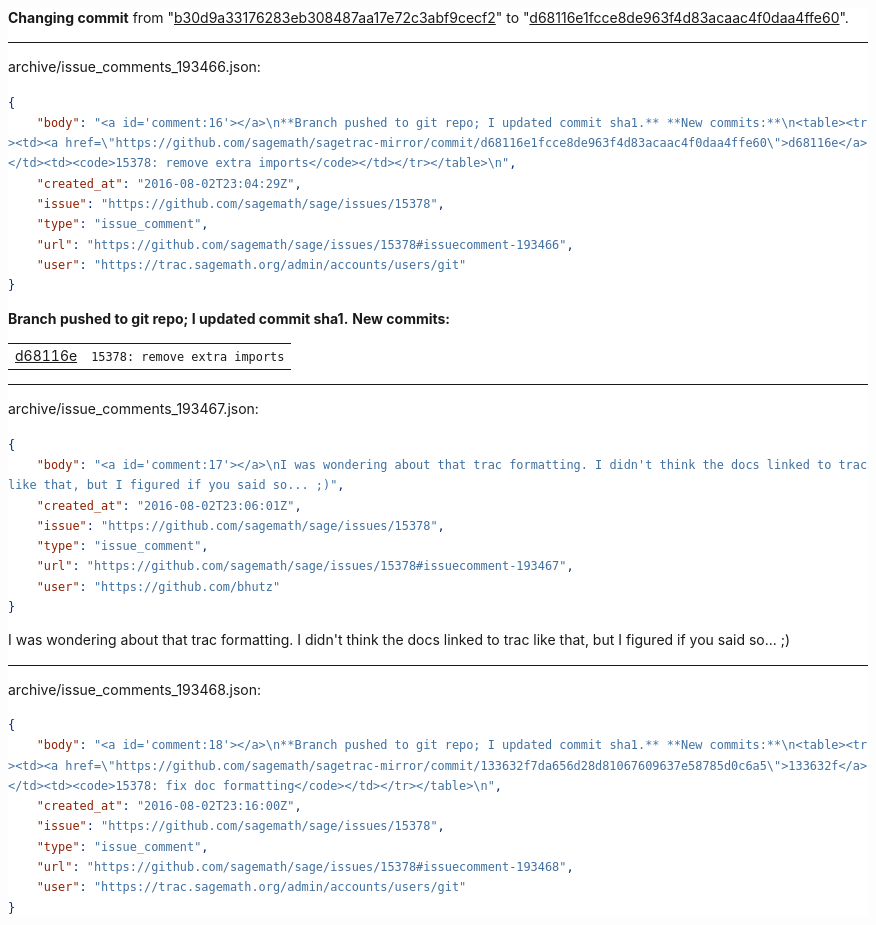 **Changing commit** from "[b30d9a33176283eb308487aa17e72c3abf9cecf2](https://github.com/sagemath/sagetrac-mirror/commit/b30d9a33176283eb308487aa17e72c3abf9cecf2)" to "[d68116e1fcce8de963f4d83acaac4f0daa4ffe60](https://github.com/sagemath/sagetrac-mirror/commit/d68116e1fcce8de963f4d83acaac4f0daa4ffe60)".



---

archive/issue_comments_193466.json:
```json
{
    "body": "<a id='comment:16'></a>\n**Branch pushed to git repo; I updated commit sha1.** **New commits:**\n<table><tr><td><a href=\"https://github.com/sagemath/sagetrac-mirror/commit/d68116e1fcce8de963f4d83acaac4f0daa4ffe60\">d68116e</a></td><td><code>15378: remove extra imports</code></td></tr></table>\n",
    "created_at": "2016-08-02T23:04:29Z",
    "issue": "https://github.com/sagemath/sage/issues/15378",
    "type": "issue_comment",
    "url": "https://github.com/sagemath/sage/issues/15378#issuecomment-193466",
    "user": "https://trac.sagemath.org/admin/accounts/users/git"
}
```

<a id='comment:16'></a>
**Branch pushed to git repo; I updated commit sha1.** **New commits:**
<table><tr><td><a href="https://github.com/sagemath/sagetrac-mirror/commit/d68116e1fcce8de963f4d83acaac4f0daa4ffe60">d68116e</a></td><td><code>15378: remove extra imports</code></td></tr></table>




---

archive/issue_comments_193467.json:
```json
{
    "body": "<a id='comment:17'></a>\nI was wondering about that trac formatting. I didn't think the docs linked to trac like that, but I figured if you said so... ;)",
    "created_at": "2016-08-02T23:06:01Z",
    "issue": "https://github.com/sagemath/sage/issues/15378",
    "type": "issue_comment",
    "url": "https://github.com/sagemath/sage/issues/15378#issuecomment-193467",
    "user": "https://github.com/bhutz"
}
```

<a id='comment:17'></a>
I was wondering about that trac formatting. I didn't think the docs linked to trac like that, but I figured if you said so... ;)



---

archive/issue_comments_193468.json:
```json
{
    "body": "<a id='comment:18'></a>\n**Branch pushed to git repo; I updated commit sha1.** **New commits:**\n<table><tr><td><a href=\"https://github.com/sagemath/sagetrac-mirror/commit/133632f7da656d28d81067609637e58785d0c6a5\">133632f</a></td><td><code>15378: fix doc formatting</code></td></tr></table>\n",
    "created_at": "2016-08-02T23:16:00Z",
    "issue": "https://github.com/sagemath/sage/issues/15378",
    "type": "issue_comment",
    "url": "https://github.com/sagemath/sage/issues/15378#issuecomment-193468",
    "user": "https://trac.sagemath.org/admin/accounts/users/git"
}
```
